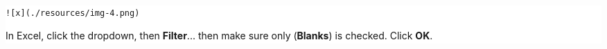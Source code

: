     ![x](./resources/img-4.png)
In Excel, click the dropdown, then **Filter**... then make sure only (**Blanks**) is checked. Click **OK**.